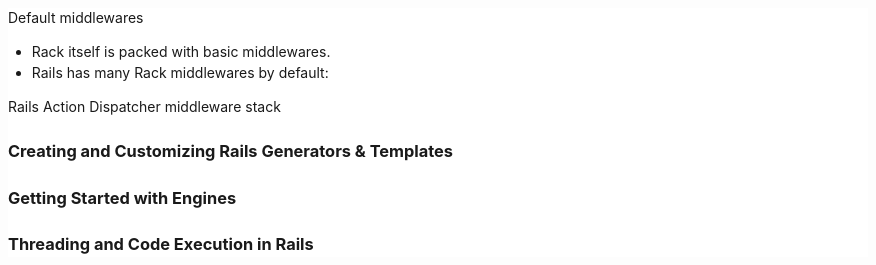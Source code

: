 Default middlewares
- Rack itself is packed with basic middlewares.
- Rails has many Rack middlewares by default:

Rails Action Dispatcher middleware stack


### Creating and Customizing Rails Generators & Templates

### Getting Started with Engines

### Threading and Code Execution in Rails
